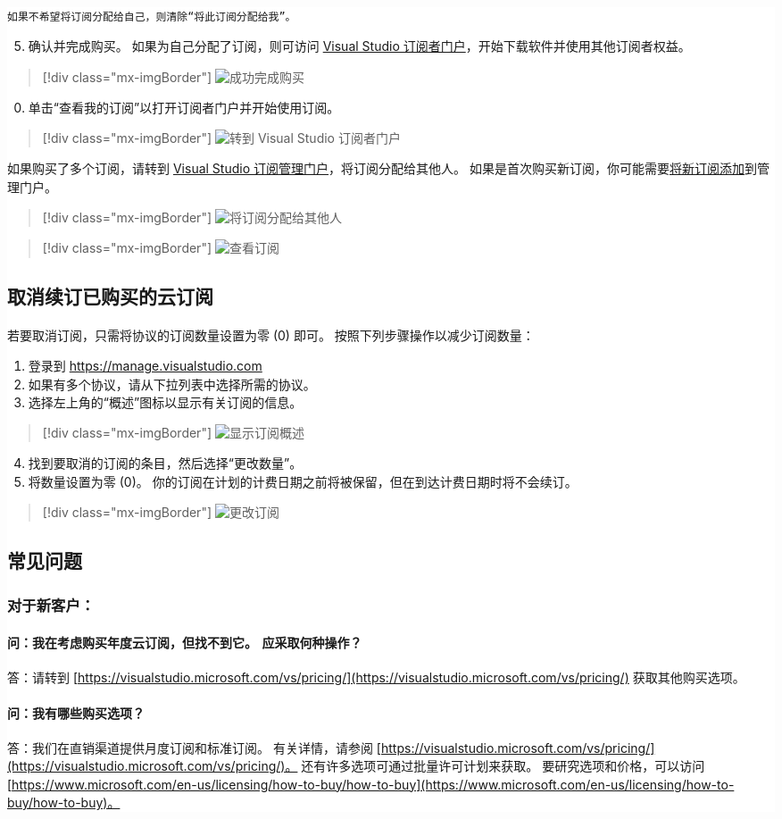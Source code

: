     如果不希望将订阅分配给自己，则清除“将此订阅分配给我”。

5. 确认并完成购买。 如果为自己分配了订阅，则可访问 [Visual Studio 订阅者门户](https://my.visualstudio.com)，开始下载软件并使用其他订阅者权益。

> [!div class="mx-imgBorder"]
> ![成功完成购买](_img/buy-vs-subscriptions/buy-vs-sub-success.png "你将收到成功购买的确认。")

0. 单击“查看我的订阅”以打开订阅者门户并开始使用订阅。

> [!div class="mx-imgBorder"]
> ![转到 Visual Studio 订阅者门户](_img/buy-vs-subscriptions/view-subscription-benefits-subscriptions-portal.png "在 Visual Studio 订阅门户中，你可以浏览订阅并使用可用权益。")

如果购买了多个订阅，请转到 [Visual Studio 订阅管理门户](https://manage.visualstudio.com)，将订阅分配给其他人。  如果是首次购买新订阅，你可能需要[将新订阅添加](add-monthly-subs.md)到管理门户。

> [!div class="mx-imgBorder"]
> ![将订阅分配给其他人](_img/buy-vs-subscriptions/buy-vs-sub-success-many.png "单击“分配给用户”以向你的用户提供订阅。")


> [!div class="mx-imgBorder"]
> ![查看订阅](_img/buy-vs-subscriptions/assign-subscriptions.png "单击“添加”以将订阅分配给用户")

## <a name="cancel-renewals-of-cloud-subscriptions-youve-purchased"></a><a name="manage-subscriptions"></a>取消续订已购买的云订阅

若要取消订阅，只需将协议的订阅数量设置为零 (0) 即可。  按照下列步骤操作以减少订阅数量：
1. 登录到 <https://manage.visualstudio.com>
1. 如果有多个协议，请从下拉列表中选择所需的协议。
1. 选择左上角的“概述”图标以显示有关订阅的信息。  
> [!div class="mx-imgBorder"]
> ![显示订阅概述](_img/buy-vs-subscriptions/overview-button.png "选择“概述”按钮以显示订阅详细信息")

4. 找到要取消的订阅的条目，然后选择“更改数量”。
1. 将数量设置为零 (0)。 你的订阅在计划的计费日期之前将被保留，但在到达计费日期时将不会续订。   

> [!div class="mx-imgBorder"]
> ![更改订阅](_img/buy-vs-subscriptions/manage-subscriptions.png "选择“更改数量”以取消订阅")

## <a name="frequently-asked-questions"></a>常见问题

### <a name="for-new-customers"></a>对于新客户：
#### <a name="q--i-was-considering-the-annual-cloud-subscription-and-now-i-cant-find-it-what-should-i-do"></a>问：我在考虑购买年度云订阅，但找不到它。  应采取何种操作？
答：请转到 [https://visualstudio.microsoft.com/vs/pricing/](https://visualstudio.microsoft.com/vs/pricing/) 获取其他购买选项。

#### <a name="q-what-purchasing-options-are-available-to-me"></a>问：我有哪些购买选项？
答：我们在直销渠道提供月度订阅和标准订阅。 有关详情，请参阅 [https://visualstudio.microsoft.com/vs/pricing/](https://visualstudio.microsoft.com/vs/pricing/)。
还有许多选项可通过批量许可计划来获取。 要研究选项和价格，可以访问 [https://www.microsoft.com/en-us/licensing/how-to-buy/how-to-buy](https://www.microsoft.com/en-us/licensing/how-to-buy/how-to-buy)。
